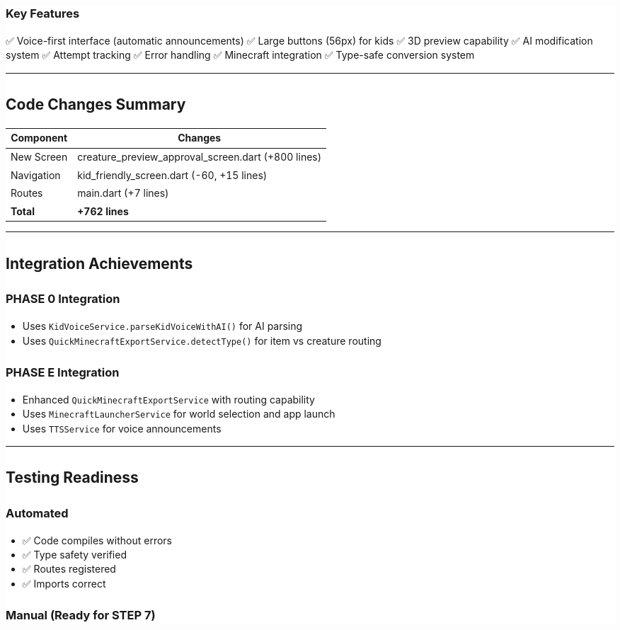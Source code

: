 ### Key Features
✅ Voice-first interface (automatic announcements)
✅ Large buttons (56px) for kids
✅ 3D preview capability
✅ AI modification system
✅ Attempt tracking
✅ Error handling
✅ Minecraft integration
✅ Type-safe conversion system

---

## Code Changes Summary

| Component | Changes |
|-----------|---------|
| New Screen | creature_preview_approval_screen.dart (+800 lines) |
| Navigation | kid_friendly_screen.dart (-60, +15 lines) |
| Routes | main.dart (+7 lines) |
| **Total** | **+762 lines** |

---

## Integration Achievements

### PHASE 0 Integration
- Uses `KidVoiceService.parseKidVoiceWithAI()` for AI parsing
- Uses `QuickMinecraftExportService.detectType()` for item vs creature routing

### PHASE E Integration
- Enhanced `QuickMinecraftExportService` with routing capability
- Uses `MinecraftLauncherService` for world selection and app launch
- Uses `TTSService` for voice announcements

---

## Testing Readiness

### Automated
- ✅ Code compiles without errors
- ✅ Type safety verified
- ✅ Routes registered
- ✅ Imports correct

### Manual (Ready for STEP 7)
